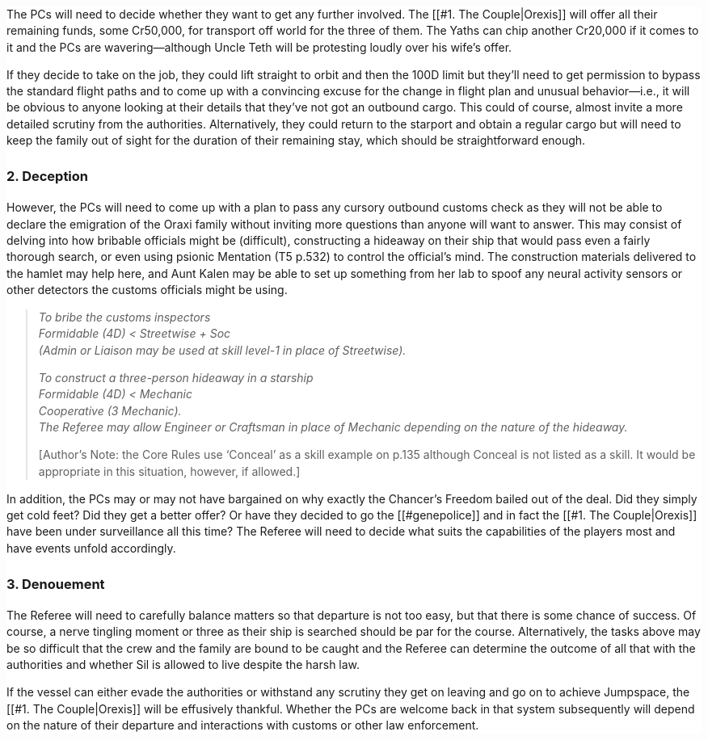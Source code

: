 The PCs will need to decide whether they want to get any further involved. The [[#1. The Couple|Orexis]] will offer all their remaining funds, some Cr50,000, for transport off world for the three of them. The Yaths can chip another Cr20,000 if it comes to it and the PCs are wavering—although Uncle Teth will be protesting loudly over his wife’s offer.

If they decide to take on the job, they could lift straight to orbit and then the 100D limit but they’ll need to get permission to bypass the standard flight paths and to come up with a convincing excuse for the change in flight plan and unusual behavior—i.e., it will be obvious to anyone looking at their details that they’ve not got an outbound cargo. This could of course, almost invite a more detailed scrutiny from the authorities. Alternatively, they could return to the starport and obtain a regular cargo but will need to keep the family out of sight for the duration of their remaining stay, which should be straightforward enough.

### 2. Deception

However, the PCs will need to come up with a plan to pass any cursory outbound customs check as they will not be able to declare the emigration of the Oraxi family without inviting more questions than anyone will want to answer. This may consist of delving into how bribable officials might be (difficult), constructing a hideaway on their ship that would pass even a fairly thorough search, or even using psionic Mentation (T5 p.532) to control the official’s mind. The construction materials delivered to the hamlet may help here, and Aunt Kalen may be able to set up something from her lab to spoof any neural activity sensors or other detectors the customs officials might be using.

> _To bribe the customs inspectors  
> Formidable (4D) < Streetwise + Soc  
> (Admin or Liaison may be used at skill level-1 in place of Streetwise)._
> 
> _To construct a three-person hideaway in a starship  
> Formidable (4D) < Mechanic  
> Cooperative (3 Mechanic).  
> The Referee may allow Engineer or Craftsman in place of Mechanic depending on the nature of the hideaway._
> 
> [Author’s Note: the Core Rules use ‘Conceal’ as a skill example on p.135 although Conceal is not listed as a skill. It would be appropriate in this situation, however, if allowed.]

In addition, the PCs may or may not have bargained on why exactly the Chancer’s Freedom bailed out of the deal. Did they simply get cold feet? Did they get a better offer? Or have they decided to go the [[#genepolice]] and in fact the [[#1. The Couple|Orexis]] have been under surveillance all this time? The Referee will need to decide what suits the capabilities of the players most and have events unfold accordingly.

### 3. Denouement

The Referee will need to carefully balance matters so that departure is not too easy, but that there is some chance of success. Of course, a nerve tingling moment or three as their ship is searched should be par for the course. Alternatively, the tasks above may be so difficult that the crew and the family are bound to be caught and the Referee can determine the outcome of all that with the authorities and whether Sil is allowed to live despite the harsh law.

If the vessel can either evade the authorities or withstand any scrutiny they get on leaving and go on to achieve Jumpspace, the [[#1. The Couple|Orexis]] will be effusively thankful. Whether the PCs are welcome back in that system subsequently will depend on the nature of their departure and interactions with customs or other law enforcement.
